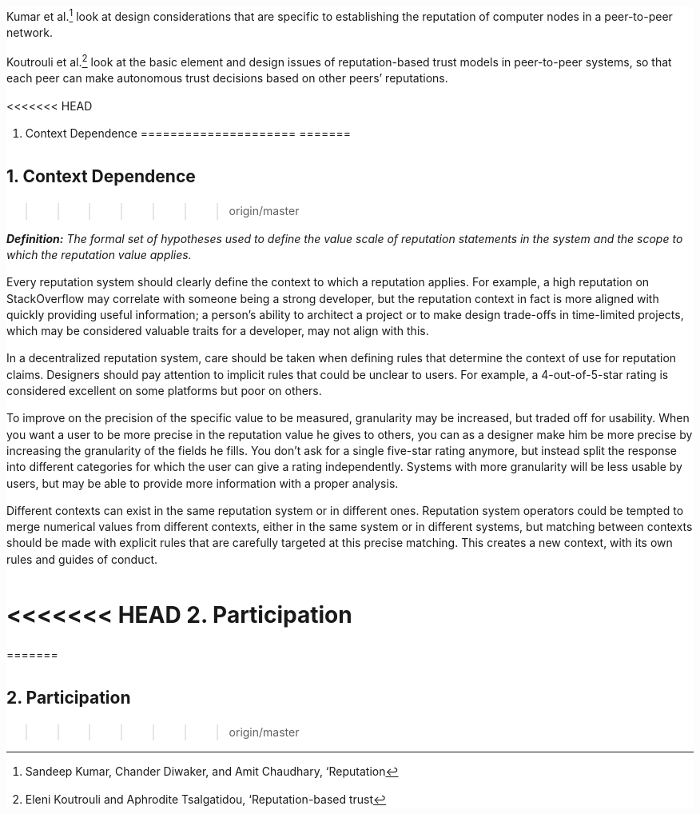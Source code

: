 Kumar et al.[^2] look at design considerations that are specific to
establishing the reputation of computer nodes in a peer-to-peer network.

Koutrouli et al.[^3] look at the basic element and design issues of
reputation-based trust models in peer-to-peer systems, so that each peer
can make autonomous trust decisions based on other peers’ reputations.

<<<<<<< HEAD
1. Context Dependence
=====================
=======
## 1. Context Dependence
>>>>>>> origin/master

***Definition:** The formal set of hypotheses used to define the value
scale of reputation statements in the system and the scope to which the
reputation value applies.*

Every reputation system should clearly define the context to which a
reputation applies. For example, a high reputation on StackOverflow may
correlate with someone being a strong developer, but the reputation
context in fact is more aligned with quickly providing useful
information; a person’s ability to architect a project or to make design
trade-offs in time-limited projects, which may be considered valuable
traits for a developer, may not align with this.

In a decentralized reputation system, care should be taken when defining
rules that determine the context of use for reputation claims. Designers
should pay attention to implicit rules that could be unclear to users.
For example, a 4-out-of-5-star rating is considered excellent on some
platforms but poor on others.

To improve on the precision of the specific value to be measured,
granularity may be increased, but traded off for usability. When you
want a user to be more precise in the reputation value he gives to
others, you can as a designer make him be more precise by increasing the
granularity of the fields he fills. You don’t ask for a single five-star
rating anymore, but instead split the response into different categories
for which the user can give a rating independently. Systems with more
granularity will be less usable by users, but may be able to provide
more information with a proper analysis.

Different contexts can exist in the same reputation system or in
different ones. Reputation system operators could be tempted to merge
numerical values from different contexts, either in the same system or
in different systems, but matching between contexts should be made with
explicit rules that are carefully targeted at this precise matching.
This creates a new context, with its own rules and guides of conduct.

<<<<<<< HEAD
2. Participation
================
=======
## 2. Participation
>>>>>>> origin/master


[^1]: Paul Resnick, Richard Zeckhauser, Eric Friedman, and Ko Kuwabara,
[^2]: Sandeep Kumar, Chander Diwaker, and Amit Chaudhary, ‘Reputation
[^3]: Eleni Koutrouli and Aphrodite Tsalgatidou, ‘Reputation-based trust
[^4]: [*http://eur-lex.europa.eu/legal-content/en/ALL/?uri=CELEX:31995L0046*](http://eur-lex.europa.eu/legal-content/en/ALL/?uri=CELEX:31995L0046)
[^5]: C Dellarocas, "[*Immunizing online reputation reporting systems
[^6]: Hoffman, K., Zage, D. and Nita-Rotaru, C., 2009. A survey of
[^7]: Jøsang, A., Ismail, R. and Boyd, C., 2007. A survey of trust and
[^8]: Koutrouli, E. and Tsalgatidou, A., 2012. Taxonomy of attacks and